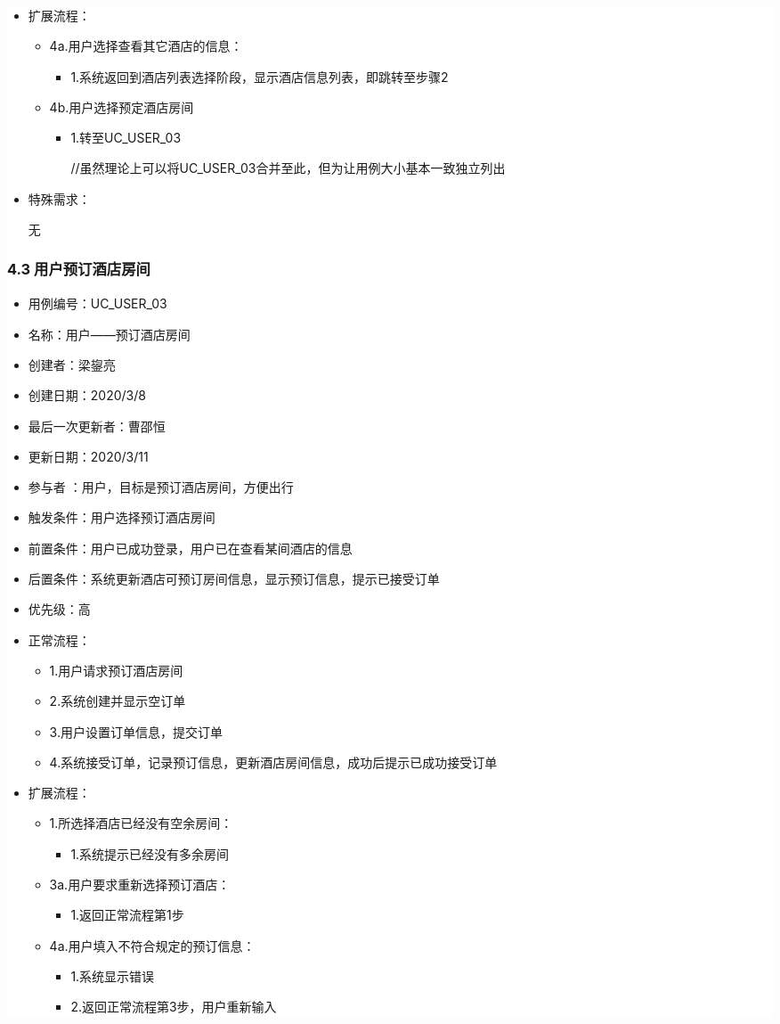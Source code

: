 - 扩展流程：

   - 4a.用户选择查看其它酒店的信息：
   
      - 1.系统返回到酒店列表选择阶段，显示酒店信息列表，即跳转至步骤2
   
   - 4b.用户选择预定酒店房间
   
      - 1.转至UC_USER_03<br>
   
         //虽然理论上可以将UC_USER_03合并至此，但为让用例大小基本一致独立列出

- 特殊需求：

   无

###  4.3 用户预订酒店房间 

- 用例编号：UC_USER_03

- 名称：用户——预订酒店房间                                                

- 创建者：梁鋆亮

- 创建日期：2020/3/8

- 最后一次更新者：曹邵恒

- 更新日期：2020/3/11

- 参与者 ：用户，目标是预订酒店房间，方便出行
  
- 触发条件：用户选择预订酒店房间

- 前置条件：用户已成功登录，用户已在查看某间酒店的信息

- 后置条件：系统更新酒店可预订房间信息，显示预订信息，提示已接受订单

- 优先级：高

- 正常流程：
  
   - 1.用户请求预订酒店房间
    
   - 2.系统创建并显示空订单
    
   - 3.用户设置订单信息，提交订单
    
   - 4.系统接受订单，记录预订信息，更新酒店房间信息，成功后提示已成功接受订单

- 扩展流程：

   - 1.所选择酒店已经没有空余房间：
   
      - 1.系统提示已经没有多余房间
    
   - 3a.用户要求重新选择预订酒店：
   
      - 1.返回正常流程第1步

   - 4a.用户填入不符合规定的预订信息：
   
      - 1.系统显示错误
   
      - 2.返回正常流程第3步，用户重新输入   
   